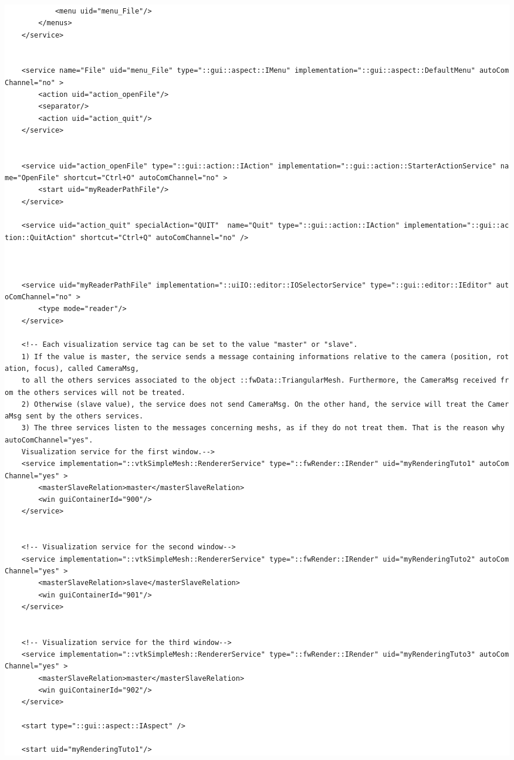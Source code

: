 ```
            <menu uid="menu_File"/>
        </menus>
    </service>


    <service name="File" uid="menu_File" type="::gui::aspect::IMenu" implementation="::gui::aspect::DefaultMenu" autoComChannel="no" >
        <action uid="action_openFile"/>
        <separator/>
        <action uid="action_quit"/>
    </service>


    <service uid="action_openFile" type="::gui::action::IAction" implementation="::gui::action::StarterActionService" name="OpenFile" shortcut="Ctrl+O" autoComChannel="no" >
        <start uid="myReaderPathFile"/>
    </service>

    <service uid="action_quit" specialAction="QUIT"  name="Quit" type="::gui::action::IAction" implementation="::gui::action::QuitAction" shortcut="Ctrl+Q" autoComChannel="no" />



    <service uid="myReaderPathFile" implementation="::uiIO::editor::IOSelectorService" type="::gui::editor::IEditor" autoComChannel="no" >
        <type mode="reader"/>
    </service>

    <!-- Each visualization service tag can be set to the value "master" or "slave". 
    1) If the value is master, the service sends a message containing informations relative to the camera (position, rotation, focus), called CameraMsg, 
    to all the others services associated to the object ::fwData::TriangularMesh. Furthermore, the CameraMsg received from the others services will not be treated.    
    2) Otherwise (slave value), the service does not send CameraMsg. On the other hand, the service will treat the CameraMsg sent by the others services.
    3) The three services listen to the messages concerning meshs, as if they do not treat them. That is the reason why autoComChannel="yes".  
    Visualization service for the first window.-->
    <service implementation="::vtkSimpleMesh::RendererService" type="::fwRender::IRender" uid="myRenderingTuto1" autoComChannel="yes" >
        <masterSlaveRelation>master</masterSlaveRelation>
        <win guiContainerId="900"/>
    </service>

    
    <!-- Visualization service for the second window-->
    <service implementation="::vtkSimpleMesh::RendererService" type="::fwRender::IRender" uid="myRenderingTuto2" autoComChannel="yes" >
        <masterSlaveRelation>slave</masterSlaveRelation>
        <win guiContainerId="901"/>
    </service>


    <!-- Visualization service for the third window-->
    <service implementation="::vtkSimpleMesh::RendererService" type="::fwRender::IRender" uid="myRenderingTuto3" autoComChannel="yes" >
        <masterSlaveRelation>master</masterSlaveRelation>
        <win guiContainerId="902"/>
    </service>

    <start type="::gui::aspect::IAspect" />
    
    <start uid="myRenderingTuto1"/> 
```